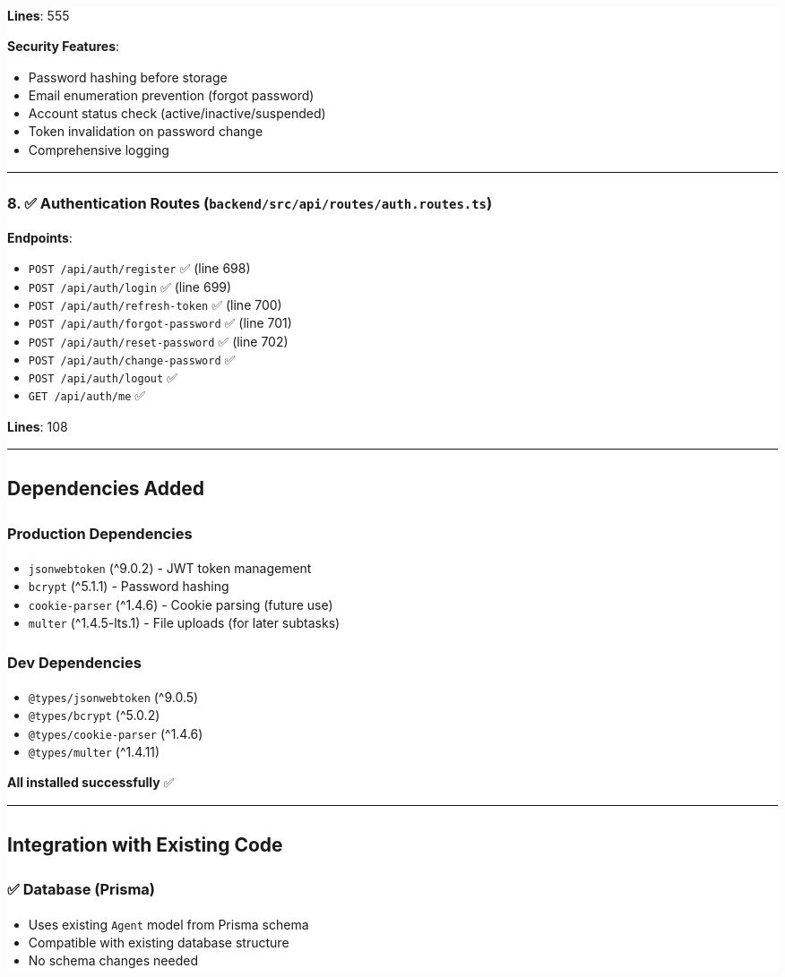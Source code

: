 **Lines**: 555

**Security Features**:
- Password hashing before storage
- Email enumeration prevention (forgot password)
- Account status check (active/inactive/suspended)
- Token invalidation on password change
- Comprehensive logging

---

### 8. ✅ Authentication Routes (`backend/src/api/routes/auth.routes.ts`)
**Endpoints**:
- `POST /api/auth/register` ✅ (line 698)
- `POST /api/auth/login` ✅ (line 699)
- `POST /api/auth/refresh-token` ✅ (line 700)
- `POST /api/auth/forgot-password` ✅ (line 701)
- `POST /api/auth/reset-password` ✅ (line 702)
- `POST /api/auth/change-password` ✅
- `POST /api/auth/logout` ✅
- `GET /api/auth/me` ✅

**Lines**: 108

---

## Dependencies Added

### Production Dependencies
- `jsonwebtoken` (^9.0.2) - JWT token management
- `bcrypt` (^5.1.1) - Password hashing
- `cookie-parser` (^1.4.6) - Cookie parsing (future use)
- `multer` (^1.4.5-lts.1) - File uploads (for later subtasks)

### Dev Dependencies
- `@types/jsonwebtoken` (^9.0.5)
- `@types/bcrypt` (^5.0.2)
- `@types/cookie-parser` (^1.4.6)
- `@types/multer` (^1.4.11)

**All installed successfully** ✅

---

## Integration with Existing Code

### ✅ Database (Prisma)
- Uses existing `Agent` model from Prisma schema
- Compatible with existing database structure
- No schema changes needed
